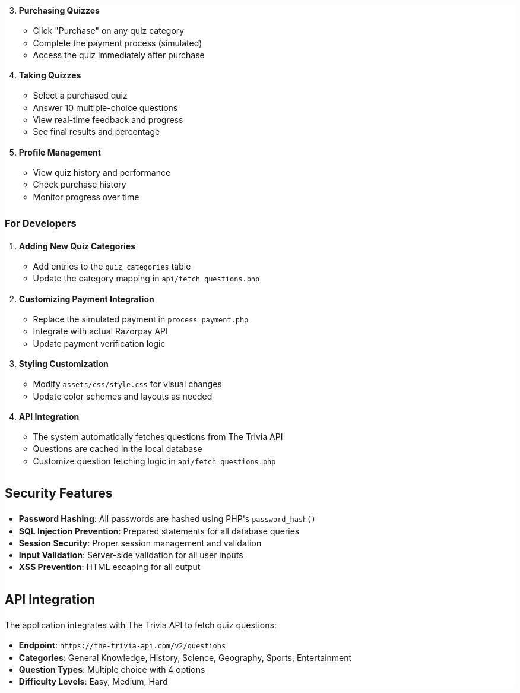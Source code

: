 3. **Purchasing Quizzes**
   - Click "Purchase" on any quiz category
   - Complete the payment process (simulated)
   - Access the quiz immediately after purchase

4. **Taking Quizzes**
   - Select a purchased quiz
   - Answer 10 multiple-choice questions
   - View real-time feedback and progress
   - See final results and percentage

5. **Profile Management**
   - View quiz history and performance
   - Check purchase history
   - Monitor progress over time

### For Developers

1. **Adding New Quiz Categories**
   - Add entries to the `quiz_categories` table
   - Update the category mapping in `api/fetch_questions.php`

2. **Customizing Payment Integration**
   - Replace the simulated payment in `process_payment.php`
   - Integrate with actual Razorpay API
   - Update payment verification logic

3. **Styling Customization**
   - Modify `assets/css/style.css` for visual changes
   - Update color schemes and layouts as needed

4. **API Integration**
   - The system automatically fetches questions from The Trivia API
   - Questions are cached in the local database
   - Customize question fetching logic in `api/fetch_questions.php`

## Security Features

- **Password Hashing**: All passwords are hashed using PHP's `password_hash()`
- **SQL Injection Prevention**: Prepared statements for all database queries
- **Session Security**: Proper session management and validation
- **Input Validation**: Server-side validation for all user inputs
- **XSS Prevention**: HTML escaping for all output

## API Integration

The application integrates with [The Trivia API](http://the-trivia-api.com) to fetch quiz questions:

- **Endpoint**: `https://the-trivia-api.com/v2/questions`
- **Categories**: General Knowledge, History, Science, Geography, Sports, Entertainment
- **Question Types**: Multiple choice with 4 options
- **Difficulty Levels**: Easy, Medium, Hard
